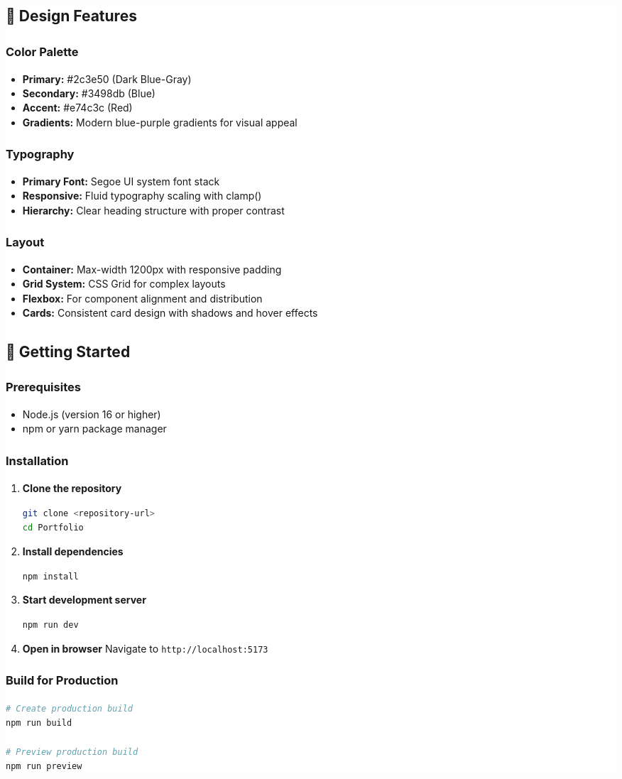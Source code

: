## 🎨 Design Features

### Color Palette
- **Primary:** #2c3e50 (Dark Blue-Gray)
- **Secondary:** #3498db (Blue)
- **Accent:** #e74c3c (Red)
- **Gradients:** Modern blue-purple gradients for visual appeal

### Typography
- **Primary Font:** Segoe UI system font stack
- **Responsive:** Fluid typography scaling with clamp()
- **Hierarchy:** Clear heading structure with proper contrast

### Layout
- **Container:** Max-width 1200px with responsive padding
- **Grid System:** CSS Grid for complex layouts
- **Flexbox:** For component alignment and distribution
- **Cards:** Consistent card design with shadows and hover effects

## 🚦 Getting Started

### Prerequisites
- Node.js (version 16 or higher)
- npm or yarn package manager

### Installation

1. **Clone the repository**
   ```bash
   git clone <repository-url>
   cd Portfolio
   ```

2. **Install dependencies**
   ```bash
   npm install
   ```

3. **Start development server**
   ```bash
   npm run dev
   ```

4. **Open in browser**
   Navigate to `http://localhost:5173`

### Build for Production

```bash
# Create production build
npm run build

# Preview production build
npm run preview
```
